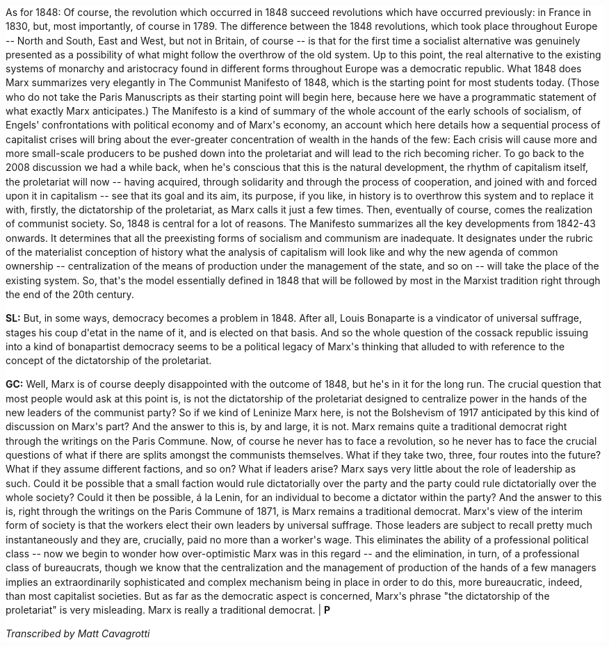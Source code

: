 As for 1848: Of course, the revolution which occurred in 1848 succeed revolutions which have occurred previously:  in France in 1830, but, most importantly, of course in 1789. The difference between the 1848 revolutions, which took place throughout Europe -- North and South, East and West, but not in Britain, of course -- is that for the first time a socialist alternative was genuinely presented as a possibility of what might follow the overthrow of the old system. Up to this point, the real alternative to the existing systems of monarchy and aristocracy found in different forms throughout Europe was a democratic republic. What 1848 does Marx summarizes very elegantly in The Communist Manifesto of 1848, which is the starting point for most students today. (Those who do not take the Paris Manuscripts as their starting point will begin here, because here we have a programmatic statement of what exactly Marx anticipates.) The Manifesto is a kind of summary of the whole account of the early schools of socialism, of Engels' confrontations with political economy and of Marx's economy, an account which here details how a sequential process of capitalist crises will bring about the ever-greater concentration of wealth in the hands of the few: Each crisis will cause more and more small-scale producers to be pushed down into the proletariat and will lead to the rich becoming richer. To go back to the 2008 discussion we had a while back, when he's conscious that this is the natural development, the rhythm of capitalism itself, the proletariat will now -- having acquired, through solidarity and through the process of cooperation, and joined with and forced upon it in capitalism -- see that its goal and its aim, its purpose, if you like, in history is to overthrow this system and to replace it with, firstly, the dictatorship of the proletariat, as Marx calls it just a few times. Then, eventually of course, comes the realization of communist society. So, 1848 is central for a lot of reasons. The Manifesto summarizes all the key developments from 1842-43 onwards. It determines that all the preexisting forms of socialism and communism are inadequate. It designates under the rubric of the materialist conception of history what the analysis of capitalism will look like and why the new agenda of common ownership -- centralization of the means of production under the management of the state, and so on -- will take the place of the existing system. So, that's the model essentially defined in 1848 that will be followed by most in the Marxist tradition right through the end of the 20th century.

**SL:** But, in some ways, democracy becomes a problem in 1848. After all, Louis Bonaparte is a vindicator of universal suffrage, stages his coup d'etat in the name of it, and is elected on that basis. And so the whole question of the cossack republic issuing into a kind of bonapartist democracy seems to be a political legacy of Marx's thinking that alluded to with reference to the concept of the dictatorship of the proletariat.

**GC:** Well, Marx is of course deeply disappointed with the outcome of 1848, but he's in it for the long run. The crucial question that most people would ask at this point is, is not the dictatorship of the proletariat designed to centralize power in the hands of the new leaders of the communist party? So if we kind of Leninize Marx here, is not the Bolshevism of 1917 anticipated by this kind of discussion on Marx's part? And the answer to this is, by and large, it is not. Marx remains quite a traditional democrat right through the writings on the Paris Commune. Now, of course he never has to face a revolution, so he never has to face the crucial questions of what if there are splits amongst the communists themselves. What if they take two, three, four routes into the future? What if they assume different factions, and so on? What if leaders arise? Marx says very little about the role of leadership as such. Could it be possible that a small faction would rule dictatorially over the party and the party could rule dictatorially over the whole society? Could it then be possible, á la Lenin, for an individual to become a dictator within the party? And the answer to this is, right through the writings on the Paris Commune of 1871, is Marx remains a traditional democrat. Marx's view of the interim form of society is that the workers elect their own leaders by universal suffrage. Those leaders are subject to recall pretty much instantaneously and they are, crucially, paid no more than a worker's wage. This eliminates the ability of a professional political class -- now we begin to wonder how over-optimistic Marx was in this regard -- and the elimination, in turn, of a professional class of bureaucrats, though we know that the centralization and the management of production of the hands of a few managers implies an extraordinarily sophisticated and complex mechanism being in place in order to do this, more bureaucratic, indeed, than most capitalist societies. But as far as the democratic aspect is concerned, Marx's phrase "the dictatorship of the proletariat" is very misleading. Marx is really a traditional democrat. | **P**

_Transcribed by Matt Cavagrotti_

